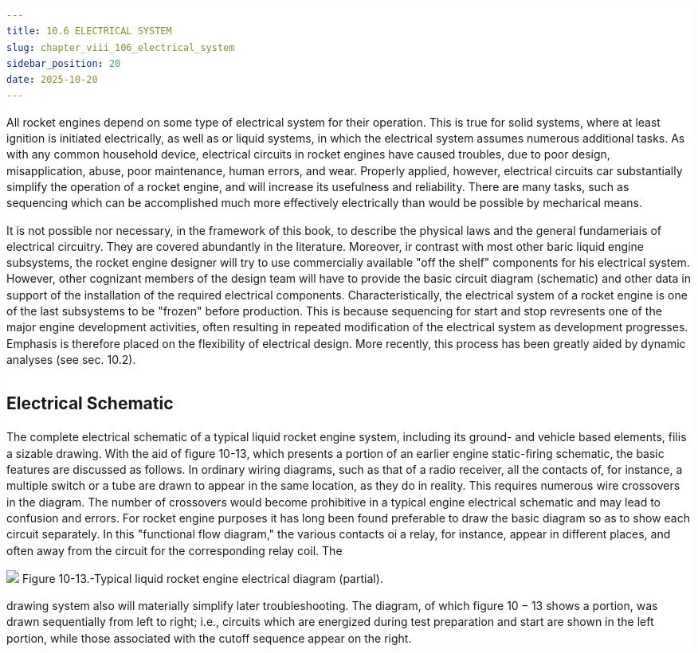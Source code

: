 ```yaml
---
title: 10.6 ELECTRICAL SYSTEM
slug: chapter_viii_106_electrical_system
sidebar_position: 20
date: 2025-10-20
---
```


All rocket engines depend on some type of electrical system for their operation. This is true for solid systems, where at least ignition is initiated electrically, as well as or liquid systems, in which the electrical system assumes numerous additional tasks. As with any common household device, electrical circuits in rocket engines have caused troubles, due to poor design, misapplication, abuse, poor maintenance, human errors, and wear. Properly applied, however, electrical circuits car substantially simplify the operation of a rocket engine, and will increase its usefulness and reliability. There
are many tasks, such as sequencing which can be accomplished much more effectively electrically than would be possible by mecharical means.

It is not possible nor necessary, in the framework of this book, to describe the physical laws and the general fundameriais of electrical circuitry. They are covered abundantly in the literature. Moreover, ir contrast with most other baric liquid engine subsystems, the rocket engine designer will try to use commercialiy available "off the shelf" components for his electrical system. However, other cognizant members of the design team will have to provide the basic circuit diagram (schematic) and other data in support of the installation of the required electrical components. Characteristically, the electrical system of a rocket engine is one of the last subsystems to be "frozen" before production. This is because sequencing for start and stop revresents one of the major engine development activities, often resulting in repeated modification of the electrical system as development progresses. Emphasis is therefore placed on the flexibility of electrical design. More recently, this process has been greatly aided by dynamic analyses (see sec. 10.2).

## Electrical Schematic

The complete electrical schematic of a typical liquid rocket engine system, including its ground- and vehicle based elements, filis a sizable drawing. With the aid of figure 10-13, which presents a portion of an earlier engine static-firing schematic, the basic features are discussed as follows. In ordinary wiring diagrams, such as that of a radio receiver, all the contacts of, for instance, a multiple switch or a tube are drawn to appear in the same location, as they do in reality. This requires numerous wire crossovers in the diagram. The number of crossovers would become prohibitive in a typical engine electrical schematic and may lead to confusion and errors. For rocket engine purposes it has long been found preferable to draw the basic diagram so as to show each circuit separately. In this "functional flow diagram," the various contacts oi a relay, for instance, appear in different places, and often away from the circuit for the corresponding relay coil. The

![](/img/DLPRE/image_348.jpg)
Figure 10-13.-Typical liquid rocket engine electrical diagram (partial).

drawing system also will materially simplify later troubleshooting. The diagram, of which figure $10-13$ shows a portion, was drawn sequentially from left to right; i.e., circuits which are energized during test preparation and start are shown in the left portion, while those associated with the cutoff sequence appear on the right.
